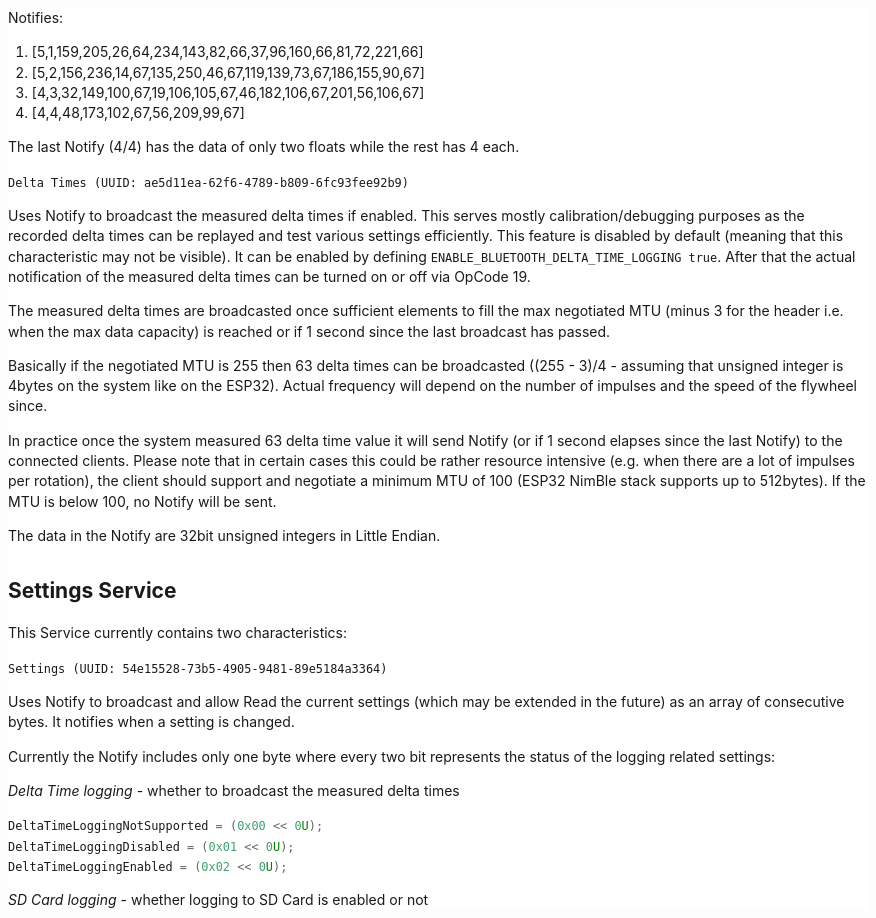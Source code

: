 Notifies:

1. [5,1,159,205,26,64,234,143,82,66,37,96,160,66,81,72,221,66]
2. [5,2,156,236,14,67,135,250,46,67,119,139,73,67,186,155,90,67]
3. [4,3,32,149,100,67,19,106,105,67,46,182,106,67,201,56,106,67]
4. [4,4,48,173,102,67,56,209,99,67]

The last Notify (4/4) has the data of only two floats while the rest has 4 each.

```text
Delta Times (UUID: ae5d11ea-62f6-4789-b809-6fc93fee92b9)
```

Uses Notify to broadcast the measured delta times if enabled. This serves mostly calibration/debugging purposes as the recorded delta times can be replayed and test various settings efficiently. This feature is disabled by default (meaning that this characteristic may not be visible). It can be enabled by defining `ENABLE_BLUETOOTH_DELTA_TIME_LOGGING true`. After that the actual notification of the measured delta times can be turned on or off via OpCode 19.

The measured delta times are broadcasted once sufficient elements to fill the max negotiated MTU (minus 3 for the header i.e. when the max data capacity) is reached or if 1 second since the last broadcast has passed.

Basically if the negotiated MTU is 255 then 63 delta times can be broadcasted ((255 - 3)/4 - assuming that unsigned integer is 4bytes on the system like on the ESP32). Actual frequency will depend on the number of impulses and the speed of the flywheel since.

In practice once the system measured 63 delta time value it will send Notify (or if 1 second elapses since the last Notify) to the connected clients. Please note that in certain cases this could be rather resource intensive (e.g. when there are a lot of impulses per rotation), the client should support and negotiate a minimum MTU of 100 (ESP32 NimBle stack supports up to 512bytes). If the MTU is below 100, no Notify will be sent.

The data in the Notify are 32bit unsigned integers in Little Endian.

## Settings Service

This Service currently contains two characteristics:

```text
Settings (UUID: 54e15528-73b5-4905-9481-89e5184a3364)
```

Uses Notify to broadcast and allow Read the current settings (which may be extended in the future) as an array of consecutive bytes. It notifies when a setting is changed.

Currently the Notify includes only one byte where every two bit represents the status of the logging related settings:

_Delta Time logging_ - whether to broadcast the measured delta times

```cpp
DeltaTimeLoggingNotSupported = (0x00 << 0U);
DeltaTimeLoggingDisabled = (0x01 << 0U);
DeltaTimeLoggingEnabled = (0x02 << 0U);
```

_SD Card logging_ - whether logging to SD Card is enabled or not
